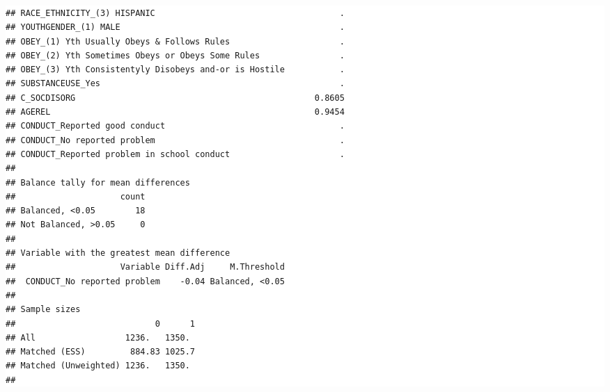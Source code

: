     ## RACE_ETHNICITY_(3) HISPANIC                                     .
    ## YOUTHGENDER_(1) MALE                                            .
    ## OBEY_(1) Yth Usually Obeys & Follows Rules                      .
    ## OBEY_(2) Yth Sometimes Obeys or Obeys Some Rules                .
    ## OBEY_(3) Yth Consistentyly Disobeys and-or is Hostile           .
    ## SUBSTANCEUSE_Yes                                                .
    ## C_SOCDISORG                                                0.8605
    ## AGEREL                                                     0.9454
    ## CONDUCT_Reported good conduct                                   .
    ## CONDUCT_No reported problem                                     .
    ## CONDUCT_Reported problem in school conduct                      .
    ## 
    ## Balance tally for mean differences
    ##                     count
    ## Balanced, <0.05        18
    ## Not Balanced, >0.05     0
    ## 
    ## Variable with the greatest mean difference
    ##                     Variable Diff.Adj     M.Threshold
    ##  CONDUCT_No reported problem    -0.04 Balanced, <0.05
    ## 
    ## Sample sizes
    ##                            0      1
    ## All                  1236.   1350. 
    ## Matched (ESS)         884.83 1025.7
    ## Matched (Unweighted) 1236.   1350. 
    ## 